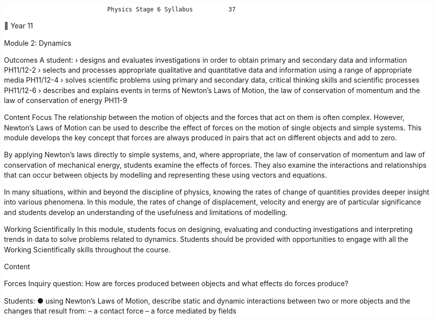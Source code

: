 


                                 Physics Stage 6 Syllabus          37
                                                                                                Year 11



Module 2: Dynamics

Outcomes
A student:
›   designs and evaluates investigations in order to obtain primary and secondary data and
    information PH11/12-2
›   selects and processes appropriate qualitative and quantitative data and information using a range
    of appropriate media PH11/12-4
›   solves scientific problems using primary and secondary data, critical thinking skills and scientific
    processes PH11/12-6
›   describes and explains events in terms of Newton’s Laws of Motion, the law of conservation of
    momentum and the law of conservation of energy PH11-9


Content Focus
The relationship between the motion of objects and the forces that act on them is often complex.
However, Newton’s Laws of Motion can be used to describe the effect of forces on the motion of
single objects and simple systems. This module develops the key concept that forces are always
produced in pairs that act on different objects and add to zero.

By applying Newton’s laws directly to simple systems, and, where appropriate, the law of
conservation of momentum and law of conservation of mechanical energy, students examine the
effects of forces. They also examine the interactions and relationships that can occur between objects
by modelling and representing these using vectors and equations.

In many situations, within and beyond the discipline of physics, knowing the rates of change of
quantities provides deeper insight into various phenomena. In this module, the rates of change of
displacement, velocity and energy are of particular significance and students develop an
understanding of the usefulness and limitations of modelling.


Working Scientifically
In this module, students focus on designing, evaluating and conducting investigations and interpreting
trends in data to solve problems related to dynamics. Students should be provided with opportunities
to engage with all the Working Scientifically skills throughout the course.


Content

Forces
Inquiry question: How are forces produced between objects and what effects do forces produce?

Students:
●   using Newton’s Laws of Motion, describe static and dynamic interactions between two or more
    objects and the changes that result from:
    – a contact force
    – a force mediated by fields
